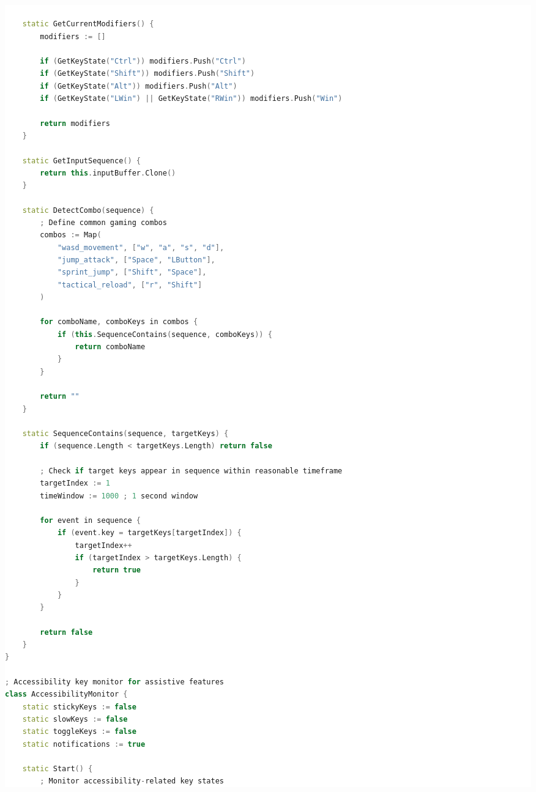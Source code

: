 ```cpp
    
    static GetCurrentModifiers() {
        modifiers := []
        
        if (GetKeyState("Ctrl")) modifiers.Push("Ctrl")
        if (GetKeyState("Shift")) modifiers.Push("Shift")
        if (GetKeyState("Alt")) modifiers.Push("Alt")
        if (GetKeyState("LWin") || GetKeyState("RWin")) modifiers.Push("Win")
        
        return modifiers
    }
    
    static GetInputSequence() {
        return this.inputBuffer.Clone()
    }
    
    static DetectCombo(sequence) {
        ; Define common gaming combos
        combos := Map(
            "wasd_movement", ["w", "a", "s", "d"],
            "jump_attack", ["Space", "LButton"],
            "sprint_jump", ["Shift", "Space"],
            "tactical_reload", ["r", "Shift"]
        )
        
        for comboName, comboKeys in combos {
            if (this.SequenceContains(sequence, comboKeys)) {
                return comboName
            }
        }
        
        return ""
    }
    
    static SequenceContains(sequence, targetKeys) {
        if (sequence.Length < targetKeys.Length) return false
        
        ; Check if target keys appear in sequence within reasonable timeframe
        targetIndex := 1
        timeWindow := 1000 ; 1 second window
        
        for event in sequence {
            if (event.key = targetKeys[targetIndex]) {
                targetIndex++
                if (targetIndex > targetKeys.Length) {
                    return true
                }
            }
        }
        
        return false
    }
}

; Accessibility key monitor for assistive features
class AccessibilityMonitor {
    static stickyKeys := false
    static slowKeys := false
    static toggleKeys := false
    static notifications := true
    
    static Start() {
        ; Monitor accessibility-related key states
```